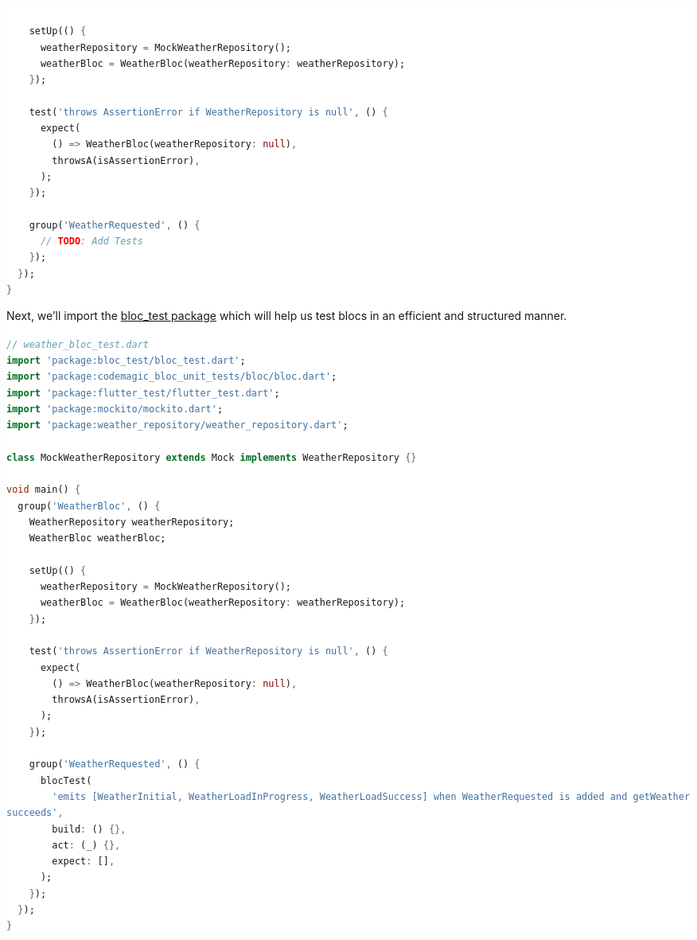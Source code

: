 ```dart

    setUp(() {
      weatherRepository = MockWeatherRepository();
      weatherBloc = WeatherBloc(weatherRepository: weatherRepository);
    });

    test('throws AssertionError if WeatherRepository is null', () {
      expect(
        () => WeatherBloc(weatherRepository: null),
        throwsA(isAssertionError),
      );
    });

    group('WeatherRequested', () {
      // TODO: Add Tests
    });
  });
}
```

Next, we’ll import the [bloc_test package](https://pub.dev/packages/bloc_test) which will help us test blocs in an efficient and structured manner.

```dart
// weather_bloc_test.dart
import 'package:bloc_test/bloc_test.dart';
import 'package:codemagic_bloc_unit_tests/bloc/bloc.dart';
import 'package:flutter_test/flutter_test.dart';
import 'package:mockito/mockito.dart';
import 'package:weather_repository/weather_repository.dart';

class MockWeatherRepository extends Mock implements WeatherRepository {}

void main() {
  group('WeatherBloc', () {
    WeatherRepository weatherRepository;
    WeatherBloc weatherBloc;

    setUp(() {
      weatherRepository = MockWeatherRepository();
      weatherBloc = WeatherBloc(weatherRepository: weatherRepository);
    });

    test('throws AssertionError if WeatherRepository is null', () {
      expect(
        () => WeatherBloc(weatherRepository: null),
        throwsA(isAssertionError),
      );
    });

    group('WeatherRequested', () {
      blocTest(
        'emits [WeatherInitial, WeatherLoadInProgress, WeatherLoadSuccess] when WeatherRequested is added and getWeather succeeds',
        build: () {},
        act: (_) {},
        expect: [],
      );
    });
  });
}
```
